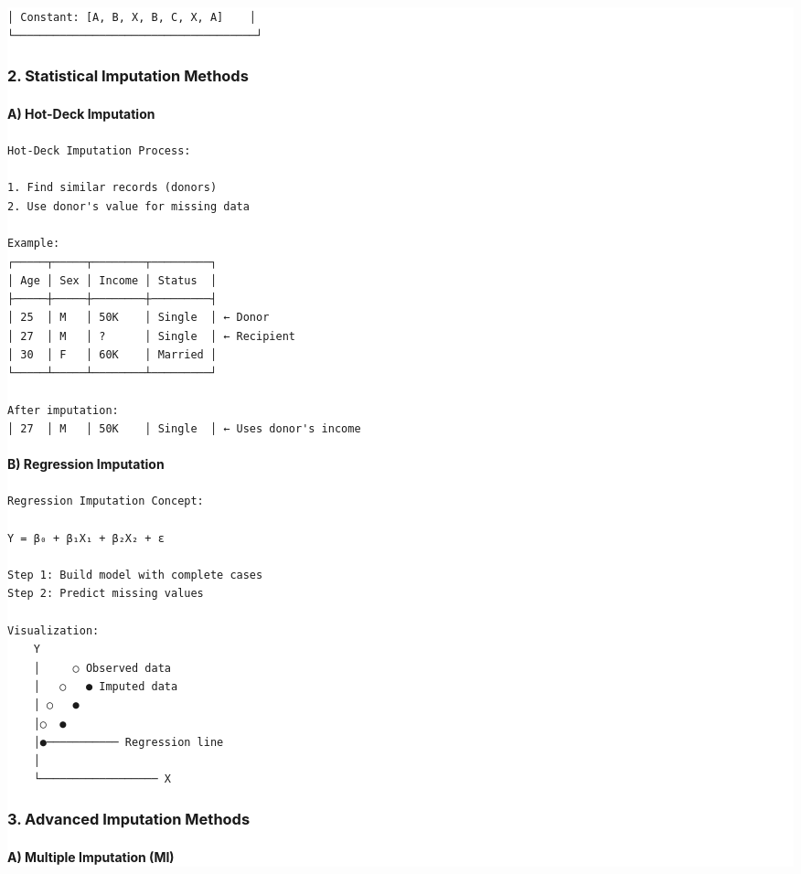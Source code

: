 ```
│ Constant: [A, B, X, B, C, X, A]    │
└─────────────────────────────────────┘
```

### 2. Statistical Imputation Methods

#### A) Hot-Deck Imputation

```
Hot-Deck Imputation Process:

1. Find similar records (donors)
2. Use donor's value for missing data

Example:
┌─────┬─────┬────────┬─────────┐
│ Age │ Sex │ Income │ Status  │
├─────┼─────┼────────┼─────────┤
│ 25  │ M   │ 50K    │ Single  │ ← Donor
│ 27  │ M   │ ?      │ Single  │ ← Recipient
│ 30  │ F   │ 60K    │ Married │
└─────┴─────┴────────┴─────────┘

After imputation:
│ 27  │ M   │ 50K    │ Single  │ ← Uses donor's income
```

#### B) Regression Imputation

```
Regression Imputation Concept:

Y = β₀ + β₁X₁ + β₂X₂ + ε

Step 1: Build model with complete cases
Step 2: Predict missing values

Visualization:
    Y
    │     ○ Observed data
    │   ○   ● Imputed data
    │ ○   ●
    │○  ●
    │●─────────── Regression line
    │
    └────────────────── X
```

### 3. Advanced Imputation Methods

#### A) Multiple Imputation (MI)
